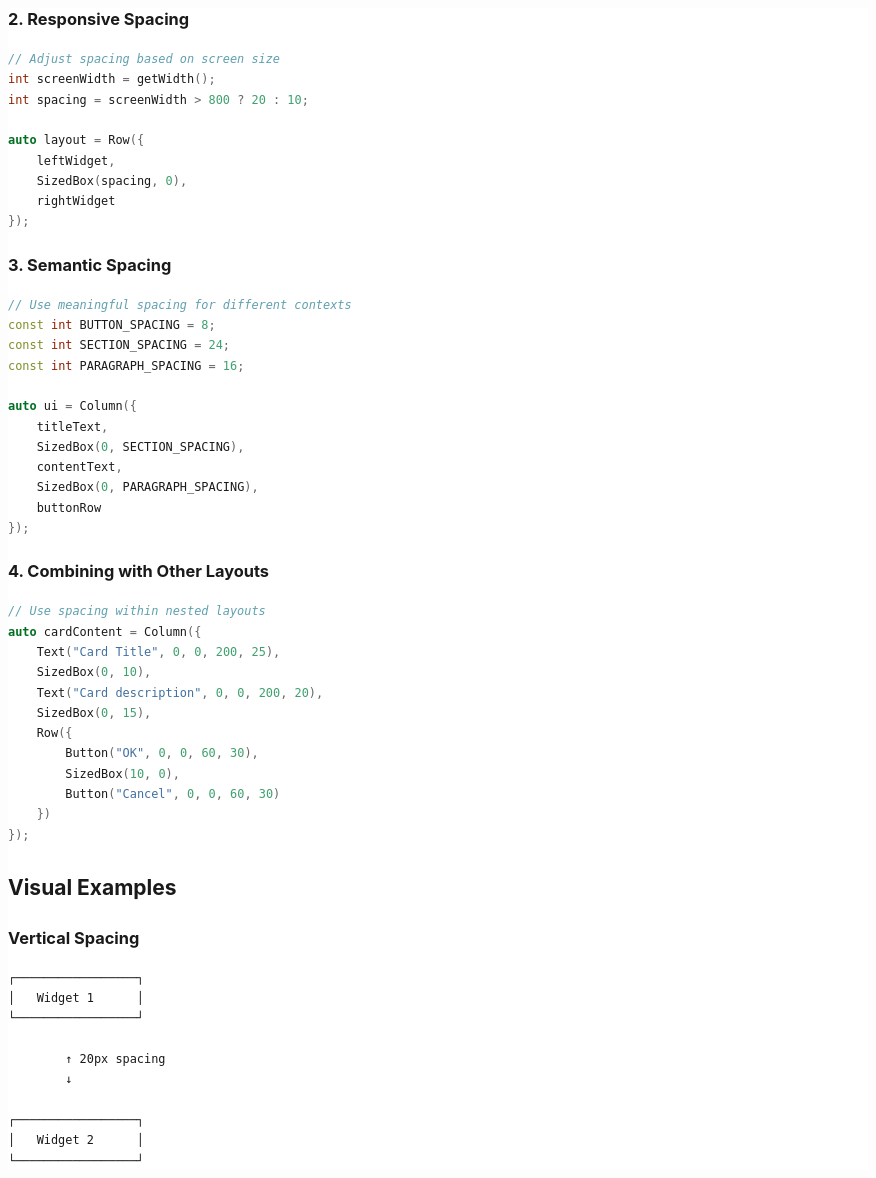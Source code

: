 ### 2. Responsive Spacing
```cpp
// Adjust spacing based on screen size
int screenWidth = getWidth();
int spacing = screenWidth > 800 ? 20 : 10;

auto layout = Row({
    leftWidget,
    SizedBox(spacing, 0),
    rightWidget
});
```

### 3. Semantic Spacing
```cpp
// Use meaningful spacing for different contexts
const int BUTTON_SPACING = 8;
const int SECTION_SPACING = 24;
const int PARAGRAPH_SPACING = 16;

auto ui = Column({
    titleText,
    SizedBox(0, SECTION_SPACING),
    contentText,
    SizedBox(0, PARAGRAPH_SPACING),
    buttonRow
});
```

### 4. Combining with Other Layouts
```cpp
// Use spacing within nested layouts
auto cardContent = Column({
    Text("Card Title", 0, 0, 200, 25),
    SizedBox(0, 10),
    Text("Card description", 0, 0, 200, 20),
    SizedBox(0, 15),
    Row({
        Button("OK", 0, 0, 60, 30),
        SizedBox(10, 0),
        Button("Cancel", 0, 0, 60, 30)
    })
});
```

## Visual Examples

### Vertical Spacing
```
┌─────────────────┐
│   Widget 1      │
└─────────────────┘
        
        ↑ 20px spacing
        ↓
        
┌─────────────────┐
│   Widget 2      │
└─────────────────┘
```
